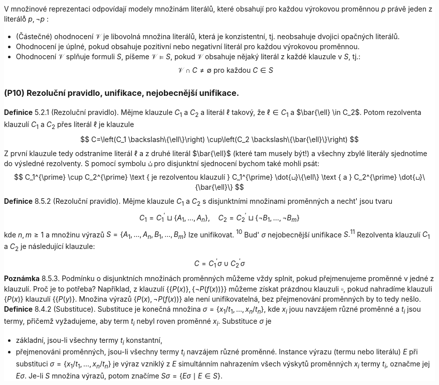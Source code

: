 V množinové reprezentaci odpovídají modely množinám literálů, které obsahují pro každou výrokovou proměnnou $p$ právě jeden z literálo̊ $p, \neg p$ : 
- (Částečné) ohodnocení $\mathcal{V}$ je libovolná množina literálů, která je konzistentní, tj. neobsahuje dvojici opačných literálů. 
- Ohodnocení je úplné, pokud obsahuje pozitivní nebo negativní literál pro každou výrokovou proměnnou. 
- Ohodnocení $\mathcal{V}$ splňuje formuli $S$, píšeme $\mathcal{V} \models S$, pokud $\mathcal{V}$ obsahuje nějaký literál z každé klauzule v $S$, tj.: 
$$ 
\mathcal{V} \cap C \neq \emptyset \text { pro každou } C \in S 
$$ 

### (P10) Rezoluční pravidlo, unifikace, nejobecnější unifikace. 
**Definice** 5.2.1 (Rezoluční pravidlo). Mějme klauzule $C_1$ a $C_2$ a literál $\ell$ takový, že $\ell \in C_1$ a $\bar{\ell} \in C_2$. Potom rezolventa klauzulí $C_1$ a $C_2$ přes literál $\ell$ je klauzule 
$$ 
C=\left(C_1 \backslash\{\ell\}\right) \cup\left(C_2 \backslash\{\bar{\ell}\}\right) 
$$ 
Z první klauzule tedy odstraníme literál $\ell$ a z druhé literál $\bar{\ell}$ (které tam musely být!) a všechny zbylé literály sjednotíme do výsledné rezolventy. S pomocí symbolu ப் pro disjunktní sjednocení bychom také mohli psát: 
$$ 
C_1^{\prime} \cup C_2^{\prime} \text { je rezolventou klauzulí } C_1^{\prime} \dot{ப}\{\ell\} \text { a } C_2^{\prime} \dot{ப}\{\bar{\ell}\} 
$$ 
**Definice** 8.5.2 (Rezoluční pravidlo). Mějme klauzule $C_1$ a $C_2$ s disjunktními množinami proměnných a necht' jsou tvaru 
$$ 
C_1=C_1^{\prime} \sqcup\left\{A_1, \ldots, A_n\right\}, \quad C_2=C_2^{\prime} \sqcup\left\{\neg B_1, \ldots, \neg B_m\right\} 
$$ 
kde $n, m \geq 1$ a množinu výrazů $S=\left\{A_1, \ldots, A_n, B_1, \ldots, B_m\right\}$ lze unifikovat. ${ }^{10}$ Bud' $\sigma$ nejobecnější unifikace $S .^{11}$ Rezolventa klauzulí $C_1$ a $C_2$ je následující klauzule: 
$$ 
C=C_1^{\prime} \sigma \cup C_2^{\prime} \sigma 
$$ 
**Poznámka** 8.5.3. Podmínku o disjunktních množinách proměnných můžeme vždy splnit, pokud přejmenujeme proměnné v jedné z klauzulí. Proč je to potřeba? Například, z klauzulí $\{\{P(x)\},\{\neg P(f(x))\}\}$ můžeme získat prázdnou klauzuli $\square$, pokud nahradíme klauzuli $\{P(x)\}$ klauzulí $\{\{P(y)\}$. Množina výrazů $\{P(x), \neg P(f(x))\}$ ale není unifikovatelná, bez přejmenování proměnných by to tedy nešlo. 
**Definice** 8.4.2 (Substituce). Substituce je konečná množina $\sigma=\left\{x_1 / t_1, \ldots, x_n / t_n\right\}$, kde $x_i$ jouu navzájem různé proměnné a $t_i$ jsou termy, přičemž vyžadujeme, aby term $t_i$ nebyl roven proměnné $x_i$. Substituce $\sigma$ je 
- základní, jsou-li všechny termy $t_i$ konstantní, 
- přejmenováni proměnných, jsou-li všechny termy $t_i$ navzájem různé proměnné. 
Instance výrazu (termu nebo literálu) $E$ při substituci $\sigma=\left\{x_1 / t_1, \ldots, x_n / t_n\right\}$ je výraz vzniklý z $E$ simultánním nahrazením všech výskytů proměnných $x_i$ termy $t_i$, označme jej $E \sigma$. Je-li $S$ množina výrazů, potom značíme $S \sigma=\{E \sigma \mid E \in S\}$. 
